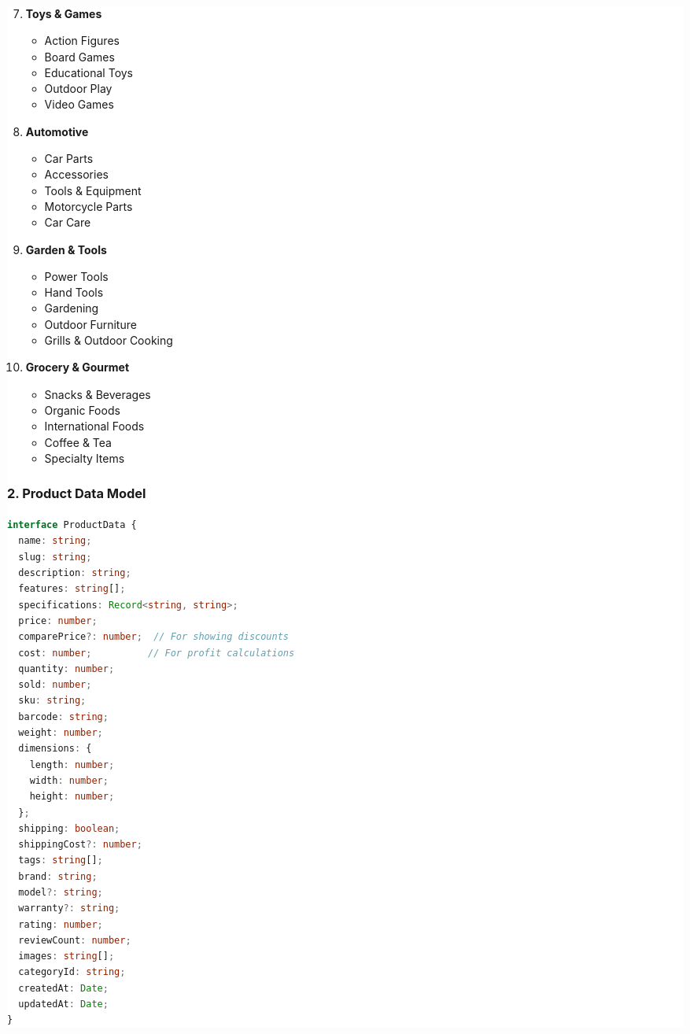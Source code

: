 7. **Toys & Games**
   - Action Figures
   - Board Games
   - Educational Toys
   - Outdoor Play
   - Video Games

8. **Automotive**
   - Car Parts
   - Accessories
   - Tools & Equipment
   - Motorcycle Parts
   - Car Care

9. **Garden & Tools**
   - Power Tools
   - Hand Tools
   - Gardening
   - Outdoor Furniture
   - Grills & Outdoor Cooking

10. **Grocery & Gourmet**
    - Snacks & Beverages
    - Organic Foods
    - International Foods
    - Coffee & Tea
    - Specialty Items

### 2. Product Data Model

```typescript
interface ProductData {
  name: string;
  slug: string;
  description: string;
  features: string[];
  specifications: Record<string, string>;
  price: number;
  comparePrice?: number;  // For showing discounts
  cost: number;          // For profit calculations
  quantity: number;
  sold: number;
  sku: string;
  barcode: string;
  weight: number;
  dimensions: {
    length: number;
    width: number;
    height: number;
  };
  shipping: boolean;
  shippingCost?: number;
  tags: string[];
  brand: string;
  model?: string;
  warranty?: string;
  rating: number;
  reviewCount: number;
  images: string[];
  categoryId: string;
  createdAt: Date;
  updatedAt: Date;
}
```
